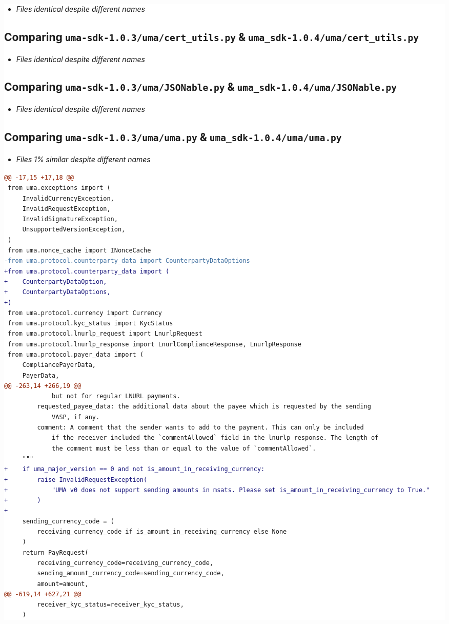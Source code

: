  * *Files identical despite different names*

## Comparing `uma-sdk-1.0.3/uma/cert_utils.py` & `uma_sdk-1.0.4/uma/cert_utils.py`

 * *Files identical despite different names*

## Comparing `uma-sdk-1.0.3/uma/JSONable.py` & `uma_sdk-1.0.4/uma/JSONable.py`

 * *Files identical despite different names*

## Comparing `uma-sdk-1.0.3/uma/uma.py` & `uma_sdk-1.0.4/uma/uma.py`

 * *Files 1% similar despite different names*

```diff
@@ -17,15 +17,18 @@
 from uma.exceptions import (
     InvalidCurrencyException,
     InvalidRequestException,
     InvalidSignatureException,
     UnsupportedVersionException,
 )
 from uma.nonce_cache import INonceCache
-from uma.protocol.counterparty_data import CounterpartyDataOptions
+from uma.protocol.counterparty_data import (
+    CounterpartyDataOption,
+    CounterpartyDataOptions,
+)
 from uma.protocol.currency import Currency
 from uma.protocol.kyc_status import KycStatus
 from uma.protocol.lnurlp_request import LnurlpRequest
 from uma.protocol.lnurlp_response import LnurlComplianceResponse, LnurlpResponse
 from uma.protocol.payer_data import (
     CompliancePayerData,
     PayerData,
@@ -263,14 +266,19 @@
             but not for regular LNURL payments.
         requested_payee_data: the additional data about the payee which is requested by the sending
             VASP, if any.
         comment: A comment that the sender wants to add to the payment. This can only be included
             if the receiver included the `commentAllowed` field in the lnurlp response. The length of
             the comment must be less than or equal to the value of `commentAllowed`.
     """
+    if uma_major_version == 0 and not is_amount_in_receiving_currency:
+        raise InvalidRequestException(
+            "UMA v0 does not support sending amounts in msats. Please set is_amount_in_receiving_currency to True."
+        )
+
     sending_currency_code = (
         receiving_currency_code if is_amount_in_receiving_currency else None
     )
     return PayRequest(
         receiving_currency_code=receiving_currency_code,
         sending_amount_currency_code=sending_currency_code,
         amount=amount,
@@ -619,14 +627,21 @@
         receiver_kyc_status=receiver_kyc_status,
     )
```